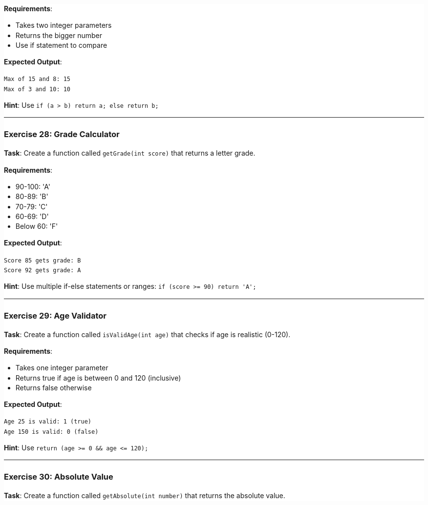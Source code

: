 **Requirements**:
- Takes two integer parameters
- Returns the bigger number
- Use if statement to compare

**Expected Output**:
```
Max of 15 and 8: 15
Max of 3 and 10: 10
```

**Hint**: Use `if (a > b) return a; else return b;`

---

### **Exercise 28: Grade Calculator**
**Task**: Create a function called `getGrade(int score)` that returns a letter grade.

**Requirements**:
- 90-100: 'A'
- 80-89: 'B'
- 70-79: 'C'
- 60-69: 'D'
- Below 60: 'F'

**Expected Output**:
```
Score 85 gets grade: B
Score 92 gets grade: A
```

**Hint**: Use multiple if-else statements or ranges: `if (score >= 90) return 'A';`

---

### **Exercise 29: Age Validator**
**Task**: Create a function called `isValidAge(int age)` that checks if age is realistic (0-120).

**Requirements**:
- Takes one integer parameter
- Returns true if age is between 0 and 120 (inclusive)
- Returns false otherwise

**Expected Output**:
```
Age 25 is valid: 1 (true)
Age 150 is valid: 0 (false)
```

**Hint**: Use `return (age >= 0 && age <= 120);`

---

### **Exercise 30: Absolute Value**
**Task**: Create a function called `getAbsolute(int number)` that returns the absolute value.
